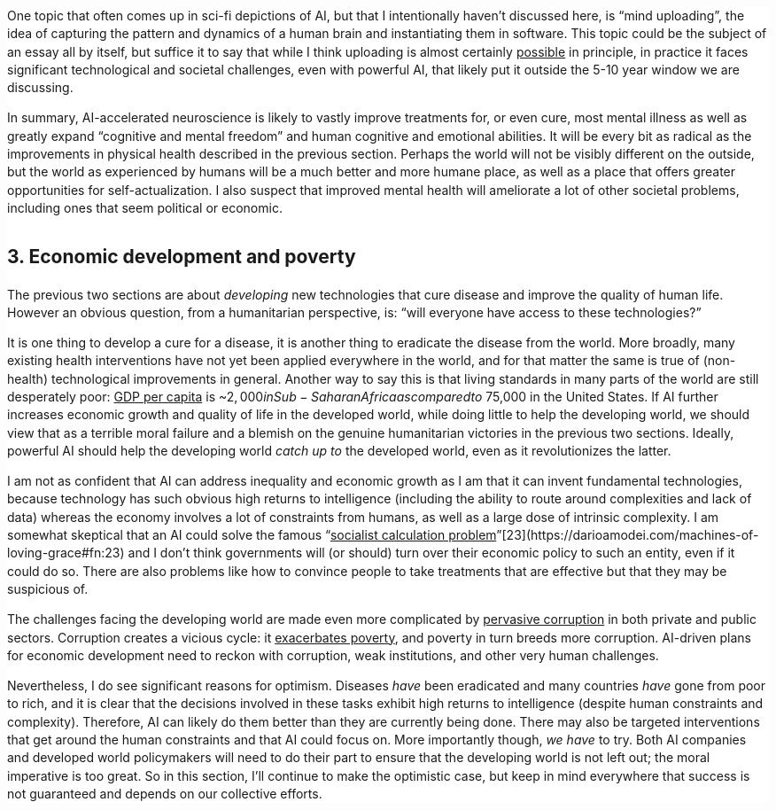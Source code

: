 One topic that often comes up in sci-fi depictions of AI, but that I intentionally haven’t discussed here, is “mind uploading”, the idea of capturing the pattern and dynamics of a human brain and instantiating them in software. This topic could be the subject of an essay all by itself, but suffice it to say that while I think uploading is almost certainly [possible](https://www.fhi.ox.ac.uk/brain-emulation-roadmap-report.pdf) in principle, in practice it faces significant technological and societal challenges, even with powerful AI, that likely put it outside the 5-10 year window we are discussing.

In summary, AI-accelerated neuroscience is likely to vastly improve treatments for, or even cure, most mental illness as well as greatly expand “cognitive and mental freedom” and human cognitive and emotional abilities. It will be every bit as radical as the improvements in physical health described in the previous section. Perhaps the world will not be visibly different on the outside, but the world as experienced by humans will be a much better and more humane place, as well as a place that offers greater opportunities for self-actualization. I also suspect that improved mental health will ameliorate a lot of other societal problems, including ones that seem political or economic.

3\. Economic development and poverty
------------------------------------

The previous two sections are about _developing_ new technologies that cure disease and improve the quality of human life. However an obvious question, from a humanitarian perspective, is: “will everyone have access to these technologies?”

It is one thing to develop a cure for a disease, it is another thing to eradicate the disease from the world. More broadly, many existing health interventions have not yet been applied everywhere in the world, and for that matter the same is true of (non-health) technological improvements in general. Another way to say this is that living standards in many parts of the world are still desperately poor: [GDP per capita](https://data.worldbank.org/indicator/NY.GDP.PCAP.CD) is ~$2,000 in Sub-Saharan Africa as compared to ~$75,000 in the United States. If AI further increases economic growth and quality of life in the developed world, while doing little to help the developing world, we should view that as a terrible moral failure and a blemish on the genuine humanitarian victories in the previous two sections. Ideally, powerful AI should help the developing world _catch up to_ the developed world, even as it revolutionizes the latter.

I am not as confident that AI can address inequality and economic growth as I am that it can invent fundamental technologies, because technology has such obvious high returns to intelligence (including the ability to route around complexities and lack of data) whereas the economy involves a lot of constraints from humans, as well as a large dose of intrinsic complexity. I am somewhat skeptical that an AI could solve the famous “[socialist calculation problem](https://en.wikipedia.org/wiki/Socialist_calculation_debate#:~:text=The%20socialist%20calculation%20debate%2C%20sometimes,of%20the%20means%20of%20production.)”[23](https://darioamodei.com/machines-of-loving-grace#fn:23) and I don’t think governments will (or should) turn over their economic policy to such an entity, even if it could do so. There are also problems like how to convince people to take treatments that are effective but that they may be suspicious of.

The challenges facing the developing world are made even more complicated by [pervasive corruption](https://economics.mit.edu/sites/default/files/publications/120224%20Corruption%20Review%20Final.pdf) in both private and public sectors. Corruption creates a vicious cycle: it [exacerbates poverty](https://pdf.usaid.gov/pdf_docs/pnacw645.pdf), and poverty in turn breeds more corruption. AI-driven plans for economic development need to reckon with corruption, weak institutions, and other very human challenges.

Nevertheless, I do see significant reasons for optimism. Diseases _have_ been eradicated and many countries _have_ gone from poor to rich, and it is clear that the decisions involved in these tasks exhibit high returns to intelligence (despite human constraints and complexity). Therefore, AI can likely do them better than they are currently being done. There may also be targeted interventions that get around the human constraints and that AI could focus on. More importantly though, _we have_ to try. Both AI companies and developed world policymakers will need to do their part to ensure that the developing world is not left out; the moral imperative is too great. So in this section, I’ll continue to make the optimistic case, but keep in mind everywhere that success is not guaranteed and depends on our collective efforts.
